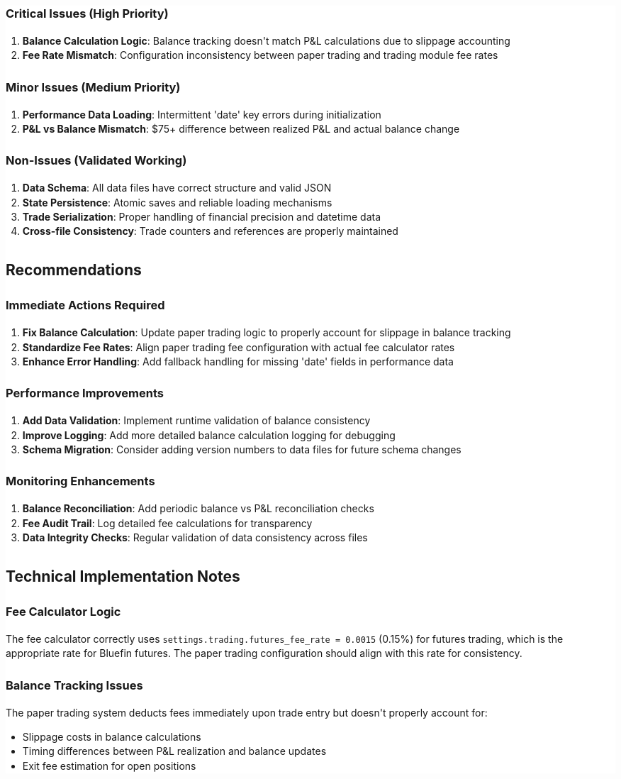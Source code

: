 ### Critical Issues (High Priority)
1. **Balance Calculation Logic**: Balance tracking doesn't match P&L calculations due to slippage accounting
2. **Fee Rate Mismatch**: Configuration inconsistency between paper trading and trading module fee rates

### Minor Issues (Medium Priority)  
1. **Performance Data Loading**: Intermittent 'date' key errors during initialization
2. **P&L vs Balance Mismatch**: $75+ difference between realized P&L and actual balance change

### Non-Issues (Validated Working)
1. **Data Schema**: All data files have correct structure and valid JSON
2. **State Persistence**: Atomic saves and reliable loading mechanisms
3. **Trade Serialization**: Proper handling of financial precision and datetime data
4. **Cross-file Consistency**: Trade counters and references are properly maintained

## Recommendations

### Immediate Actions Required
1. **Fix Balance Calculation**: Update paper trading logic to properly account for slippage in balance tracking
2. **Standardize Fee Rates**: Align paper trading fee configuration with actual fee calculator rates
3. **Enhance Error Handling**: Add fallback handling for missing 'date' fields in performance data

### Performance Improvements
1. **Add Data Validation**: Implement runtime validation of balance consistency
2. **Improve Logging**: Add more detailed balance calculation logging for debugging
3. **Schema Migration**: Consider adding version numbers to data files for future schema changes

### Monitoring Enhancements
1. **Balance Reconciliation**: Add periodic balance vs P&L reconciliation checks
2. **Fee Audit Trail**: Log detailed fee calculations for transparency
3. **Data Integrity Checks**: Regular validation of data consistency across files

## Technical Implementation Notes

### Fee Calculator Logic
The fee calculator correctly uses `settings.trading.futures_fee_rate = 0.0015` (0.15%) for futures trading, which is the appropriate rate for Bluefin futures. The paper trading configuration should align with this rate for consistency.

### Balance Tracking Issues
The paper trading system deducts fees immediately upon trade entry but doesn't properly account for:
- Slippage costs in balance calculations
- Timing differences between P&L realization and balance updates
- Exit fee estimation for open positions
